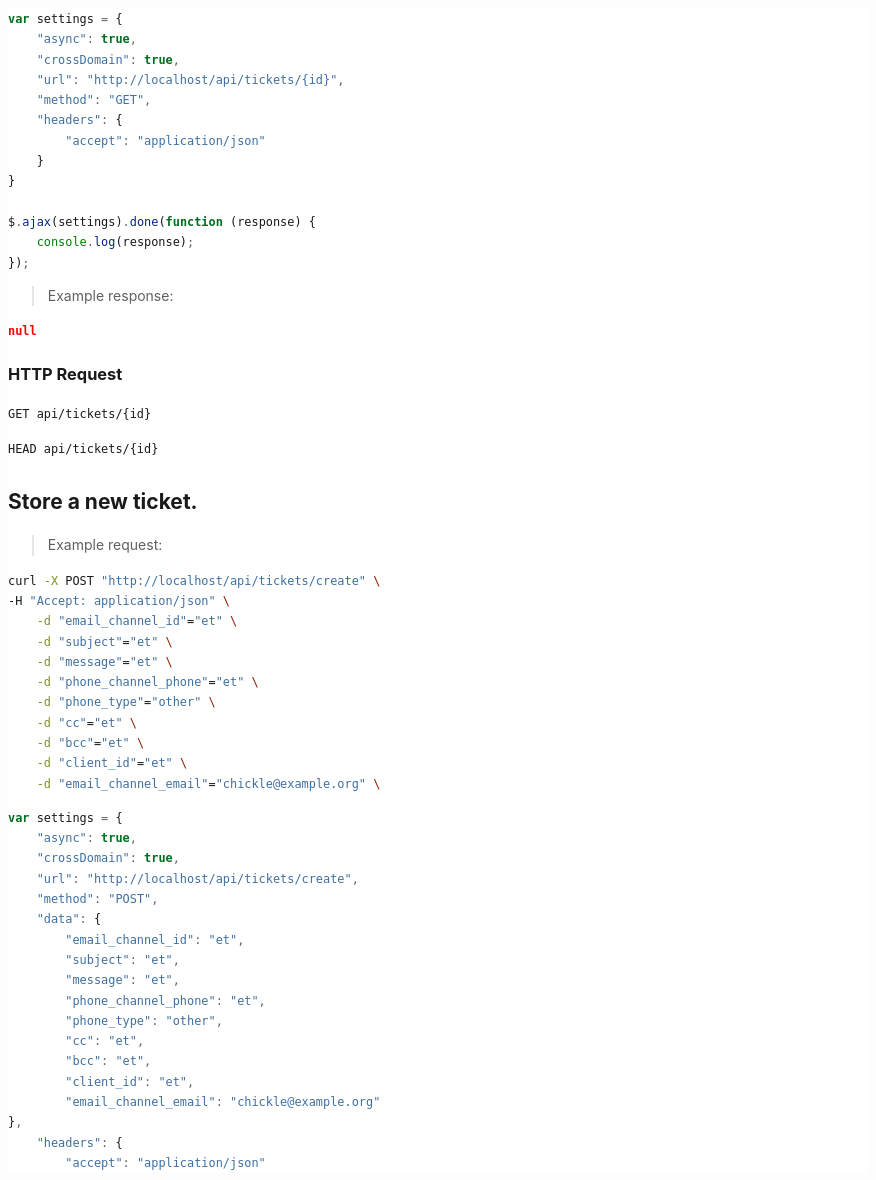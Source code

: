 ```javascript
var settings = {
    "async": true,
    "crossDomain": true,
    "url": "http://localhost/api/tickets/{id}",
    "method": "GET",
    "headers": {
        "accept": "application/json"
    }
}

$.ajax(settings).done(function (response) {
    console.log(response);
});
```

> Example response:

```json
null
```

### HTTP Request
`GET api/tickets/{id}`

`HEAD api/tickets/{id}`





## Store a new ticket.

> Example request:

```bash
curl -X POST "http://localhost/api/tickets/create" \
-H "Accept: application/json" \
    -d "email_channel_id"="et" \
    -d "subject"="et" \
    -d "message"="et" \
    -d "phone_channel_phone"="et" \
    -d "phone_type"="other" \
    -d "cc"="et" \
    -d "bcc"="et" \
    -d "client_id"="et" \
    -d "email_channel_email"="chickle@example.org" \

```

```javascript
var settings = {
    "async": true,
    "crossDomain": true,
    "url": "http://localhost/api/tickets/create",
    "method": "POST",
    "data": {
        "email_channel_id": "et",
        "subject": "et",
        "message": "et",
        "phone_channel_phone": "et",
        "phone_type": "other",
        "cc": "et",
        "bcc": "et",
        "client_id": "et",
        "email_channel_email": "chickle@example.org"
},
    "headers": {
        "accept": "application/json"
```
